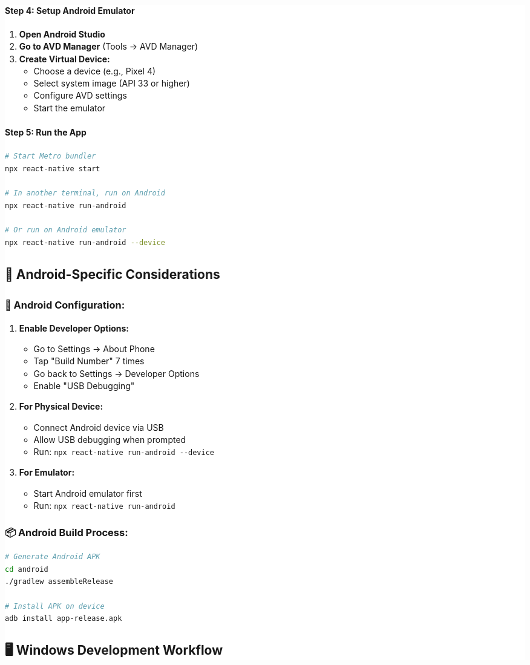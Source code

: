 #### **Step 4: Setup Android Emulator**

1. **Open Android Studio**
2. **Go to AVD Manager** (Tools → AVD Manager)
3. **Create Virtual Device:**
   - Choose a device (e.g., Pixel 4)
   - Select system image (API 33 or higher)
   - Configure AVD settings
   - Start the emulator

#### **Step 5: Run the App**

```bash
# Start Metro bundler
npx react-native start

# In another terminal, run on Android
npx react-native run-android

# Or run on Android emulator
npx react-native run-android --device
```

## 📱 **Android-Specific Considerations**

### **🔧 Android Configuration:**

1. **Enable Developer Options:**
   - Go to Settings → About Phone
   - Tap "Build Number" 7 times
   - Go back to Settings → Developer Options
   - Enable "USB Debugging"

2. **For Physical Device:**
   - Connect Android device via USB
   - Allow USB debugging when prompted
   - Run: `npx react-native run-android --device`

3. **For Emulator:**
   - Start Android emulator first
   - Run: `npx react-native run-android`

### **📦 Android Build Process:**

```bash
# Generate Android APK
cd android
./gradlew assembleRelease

# Install APK on device
adb install app-release.apk
```

## 🖥️ **Windows Development Workflow**
